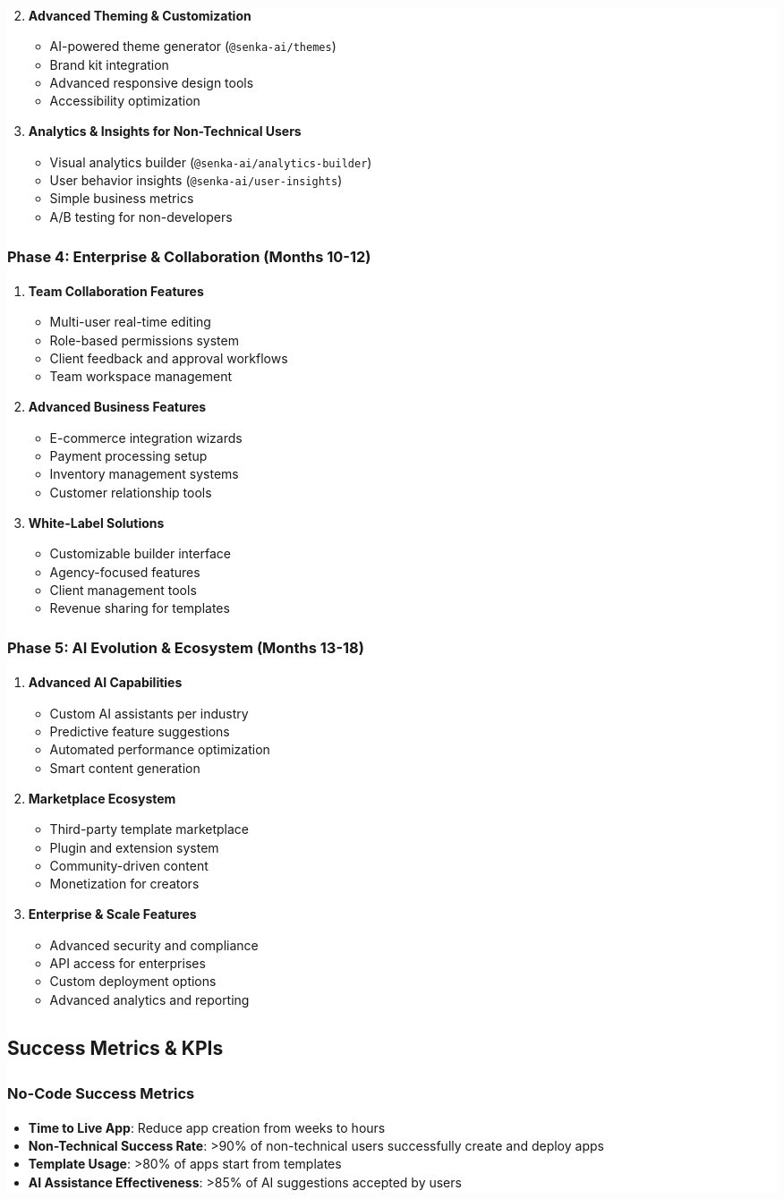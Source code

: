 2. **Advanced Theming & Customization**
   - AI-powered theme generator (`@senka-ai/themes`)
   - Brand kit integration
   - Advanced responsive design tools
   - Accessibility optimization

3. **Analytics & Insights for Non-Technical Users**
   - Visual analytics builder (`@senka-ai/analytics-builder`)
   - User behavior insights (`@senka-ai/user-insights`)
   - Simple business metrics
   - A/B testing for non-developers

### Phase 4: Enterprise & Collaboration (Months 10-12)
1. **Team Collaboration Features**
   - Multi-user real-time editing
   - Role-based permissions system
   - Client feedback and approval workflows
   - Team workspace management

2. **Advanced Business Features**
   - E-commerce integration wizards
   - Payment processing setup
   - Inventory management systems
   - Customer relationship tools

3. **White-Label Solutions**
   - Customizable builder interface
   - Agency-focused features
   - Client management tools
   - Revenue sharing for templates

### Phase 5: AI Evolution & Ecosystem (Months 13-18)
1. **Advanced AI Capabilities**
   - Custom AI assistants per industry
   - Predictive feature suggestions
   - Automated performance optimization
   - Smart content generation

2. **Marketplace Ecosystem**
   - Third-party template marketplace
   - Plugin and extension system
   - Community-driven content
   - Monetization for creators

3. **Enterprise & Scale Features**
   - Advanced security and compliance
   - API access for enterprises
   - Custom deployment options
   - Advanced analytics and reporting

## Success Metrics & KPIs

### No-Code Success Metrics
- **Time to Live App**: Reduce app creation from weeks to hours
- **Non-Technical Success Rate**: >90% of non-technical users successfully create and deploy apps
- **Template Usage**: >80% of apps start from templates
- **AI Assistance Effectiveness**: >85% of AI suggestions accepted by users
